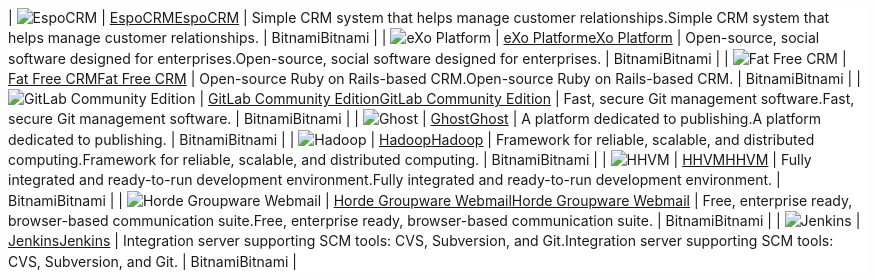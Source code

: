 | ![EspoCRM](media/azure-stack-marketplace-azure-items/espocrm.png) | [<span data-ttu-id="39f6b-463">EspoCRM</span><span class="sxs-lookup"><span data-stu-id="39f6b-463">EspoCRM</span></span>](https://azuremarketplace.microsoft.com/marketplace/apps/bitnami.espocrm) | <span data-ttu-id="39f6b-464">Simple CRM system that helps manage customer relationships.</span><span class="sxs-lookup"><span data-stu-id="39f6b-464">Simple CRM system that helps manage customer relationships.</span></span> | <span data-ttu-id="39f6b-465">Bitnami</span><span class="sxs-lookup"><span data-stu-id="39f6b-465">Bitnami</span></span> |
| ![eXo Platform](media/azure-stack-marketplace-azure-items/exoplatform.png) | [<span data-ttu-id="39f6b-467">eXo Platform</span><span class="sxs-lookup"><span data-stu-id="39f6b-467">eXo Platform</span></span>](https://azuremarketplace.microsoft.com/marketplace/apps/bitnami.exoplatform) | <span data-ttu-id="39f6b-468">Open-source, social software designed for enterprises.</span><span class="sxs-lookup"><span data-stu-id="39f6b-468">Open-source, social software designed for enterprises.</span></span> | <span data-ttu-id="39f6b-469">Bitnami</span><span class="sxs-lookup"><span data-stu-id="39f6b-469">Bitnami</span></span> |
| ![Fat Free CRM](media/azure-stack-marketplace-azure-items/fatfreecrm.png) | [<span data-ttu-id="39f6b-471">Fat Free CRM</span><span class="sxs-lookup"><span data-stu-id="39f6b-471">Fat Free CRM</span></span>](https://azuremarketplace.microsoft.com/marketplace/apps/bitnami.fatfreecrm) | <span data-ttu-id="39f6b-472">Open-source Ruby on Rails-based CRM.</span><span class="sxs-lookup"><span data-stu-id="39f6b-472">Open-source Ruby on Rails-based CRM.</span></span> | <span data-ttu-id="39f6b-473">Bitnami</span><span class="sxs-lookup"><span data-stu-id="39f6b-473">Bitnami</span></span> |
| ![GitLab Community Edition](media/azure-stack-marketplace-azure-items/bitnami.png) | [<span data-ttu-id="39f6b-475">GitLab Community Edition</span><span class="sxs-lookup"><span data-stu-id="39f6b-475">GitLab Community Edition</span></span>](https://azuremarketplace.microsoft.com/marketplace/apps/bitnami.gitlab) | <span data-ttu-id="39f6b-476">Fast, secure Git management software.</span><span class="sxs-lookup"><span data-stu-id="39f6b-476">Fast, secure Git management software.</span></span> | <span data-ttu-id="39f6b-477">Bitnami</span><span class="sxs-lookup"><span data-stu-id="39f6b-477">Bitnami</span></span> |
| ![Ghost](media/azure-stack-marketplace-azure-items/ghost.png) | [<span data-ttu-id="39f6b-479">Ghost</span><span class="sxs-lookup"><span data-stu-id="39f6b-479">Ghost</span></span>](https://azuremarketplace.microsoft.com/marketplace/apps/bitnami.ghost) | <span data-ttu-id="39f6b-480">A platform dedicated to publishing.</span><span class="sxs-lookup"><span data-stu-id="39f6b-480">A platform dedicated to publishing.</span></span> | <span data-ttu-id="39f6b-481">Bitnami</span><span class="sxs-lookup"><span data-stu-id="39f6b-481">Bitnami</span></span> |
| ![Hadoop](media/azure-stack-marketplace-azure-items/hadoop.png) | [<span data-ttu-id="39f6b-483">Hadoop</span><span class="sxs-lookup"><span data-stu-id="39f6b-483">Hadoop</span></span>](https://azuremarketplace.microsoft.com/marketplace/apps/bitnami.hadoop) | <span data-ttu-id="39f6b-484">Framework for reliable, scalable, and distributed computing.</span><span class="sxs-lookup"><span data-stu-id="39f6b-484">Framework for reliable, scalable, and distributed computing.</span></span> | <span data-ttu-id="39f6b-485">Bitnami</span><span class="sxs-lookup"><span data-stu-id="39f6b-485">Bitnami</span></span> |
| ![HHVM](media/azure-stack-marketplace-azure-items/hhvm.png) | [<span data-ttu-id="39f6b-487">HHVM</span><span class="sxs-lookup"><span data-stu-id="39f6b-487">HHVM</span></span>](https://azuremarketplace.microsoft.com/marketplace/apps/bitnami.hhvmstack) | <span data-ttu-id="39f6b-488">Fully integrated and ready-to-run development environment.</span><span class="sxs-lookup"><span data-stu-id="39f6b-488">Fully integrated and ready-to-run development environment.</span></span> | <span data-ttu-id="39f6b-489">Bitnami</span><span class="sxs-lookup"><span data-stu-id="39f6b-489">Bitnami</span></span> |
| ![Horde Groupware Webmail](media/azure-stack-marketplace-azure-items/hordegroupwarewebmail.png) | [<span data-ttu-id="39f6b-491">Horde Groupware Webmail</span><span class="sxs-lookup"><span data-stu-id="39f6b-491">Horde Groupware Webmail</span></span>](https://azuremarketplace.microsoft.com/marketplace/apps/bitnami.hordegroupwarewebmail) | <span data-ttu-id="39f6b-492">Free, enterprise ready, browser-based communication suite.</span><span class="sxs-lookup"><span data-stu-id="39f6b-492">Free, enterprise ready, browser-based communication suite.</span></span> | <span data-ttu-id="39f6b-493">Bitnami</span><span class="sxs-lookup"><span data-stu-id="39f6b-493">Bitnami</span></span> |
| ![Jenkins](media/azure-stack-marketplace-azure-items/jenkins.png) | [<span data-ttu-id="39f6b-495">Jenkins</span><span class="sxs-lookup"><span data-stu-id="39f6b-495">Jenkins</span></span>](https://azuremarketplace.microsoft.com/marketplace/apps/bitnami.jenkins) | <span data-ttu-id="39f6b-496">Integration server supporting SCM tools: CVS, Subversion, and Git.</span><span class="sxs-lookup"><span data-stu-id="39f6b-496">Integration server supporting SCM tools: CVS, Subversion, and Git.</span></span> | <span data-ttu-id="39f6b-497">Bitnami</span><span class="sxs-lookup"><span data-stu-id="39f6b-497">Bitnami</span></span> |